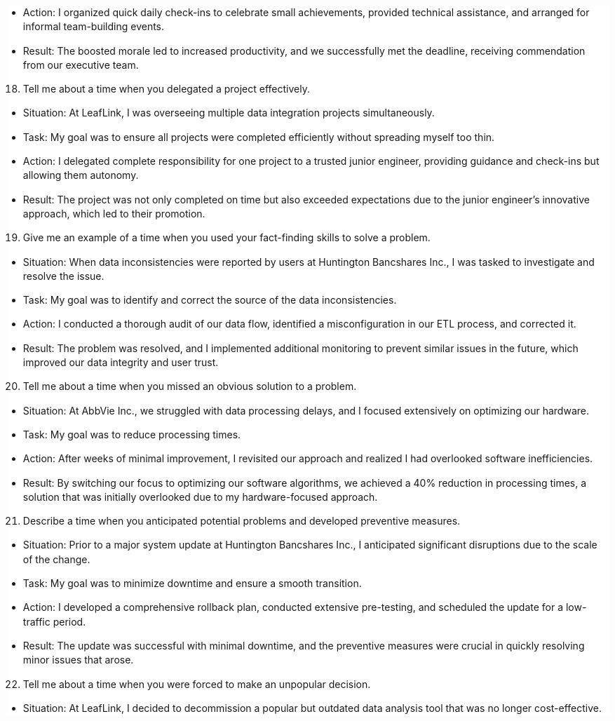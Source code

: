 - Action: I organized quick daily check-ins to celebrate small achievements, provided technical assistance, and arranged for informal team-building events.

- Result: The boosted morale led to increased productivity, and we successfully met the deadline, receiving commendation from our executive team.

18. Tell me about a time when you delegated a project effectively.

- Situation: At LeafLink, I was overseeing multiple data integration projects simultaneously.

- Task: My goal was to ensure all projects were completed efficiently without spreading myself too thin.

- Action: I delegated complete responsibility for one project to a trusted junior engineer, providing guidance and check-ins but allowing them autonomy.

- Result: The project was not only completed on time but also exceeded expectations due to the junior engineer’s innovative approach, which led to their promotion.

19. Give me an example of a time when you used your fact-finding skills to solve a problem.

- Situation: When data inconsistencies were reported by users at Huntington Bancshares Inc., I was tasked to investigate and resolve the issue.

- Task: My goal was to identify and correct the source of the data inconsistencies.

- Action: I conducted a thorough audit of our data flow, identified a misconfiguration in our ETL process, and corrected it.

- Result: The problem was resolved, and I implemented additional monitoring to prevent similar issues in the future, which improved our data integrity and user trust.

20. Tell me about a time when you missed an obvious solution to a problem.

- Situation: At AbbVie Inc., we struggled with data processing delays, and I focused extensively on optimizing our hardware.

- Task: My goal was to reduce processing times.

- Action: After weeks of minimal improvement, I revisited our approach and realized I had overlooked software inefficiencies.

- Result: By switching our focus to optimizing our software algorithms, we achieved a 40% reduction in processing times, a solution that was initially overlooked due to my hardware-focused approach.

21. Describe a time when you anticipated potential problems and developed preventive measures.

- Situation: Prior to a major system update at Huntington Bancshares Inc., I anticipated significant disruptions due to the scale of the change.

- Task: My goal was to minimize downtime and ensure a smooth transition.

- Action: I developed a comprehensive rollback plan, conducted extensive pre-testing, and scheduled the update for a low-traffic period.

- Result: The update was successful with minimal downtime, and the preventive measures were crucial in quickly resolving minor issues that arose.

22. Tell me about a time when you were forced to make an unpopular decision.

- Situation: At LeafLink, I decided to decommission a popular but outdated data analysis tool that was no longer cost-effective.
